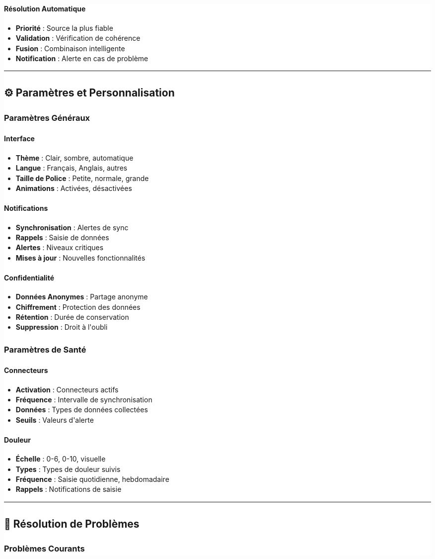 #### Résolution Automatique
- **Priorité** : Source la plus fiable
- **Validation** : Vérification de cohérence
- **Fusion** : Combinaison intelligente
- **Notification** : Alerte en cas de problème

---

## ⚙️ Paramètres et Personnalisation

### Paramètres Généraux

#### Interface
- **Thème** : Clair, sombre, automatique
- **Langue** : Français, Anglais, autres
- **Taille de Police** : Petite, normale, grande
- **Animations** : Activées, désactivées

#### Notifications
- **Synchronisation** : Alertes de sync
- **Rappels** : Saisie de données
- **Alertes** : Niveaux critiques
- **Mises à jour** : Nouvelles fonctionnalités

#### Confidentialité
- **Données Anonymes** : Partage anonyme
- **Chiffrement** : Protection des données
- **Rétention** : Durée de conservation
- **Suppression** : Droit à l'oubli

### Paramètres de Santé

#### Connecteurs
- **Activation** : Connecteurs actifs
- **Fréquence** : Intervalle de synchronisation
- **Données** : Types de données collectées
- **Seuils** : Valeurs d'alerte

#### Douleur
- **Échelle** : 0-6, 0-10, visuelle
- **Types** : Types de douleur suivis
- **Fréquence** : Saisie quotidienne, hebdomadaire
- **Rappels** : Notifications de saisie

---

## 🔧 Résolution de Problèmes

### Problèmes Courants
